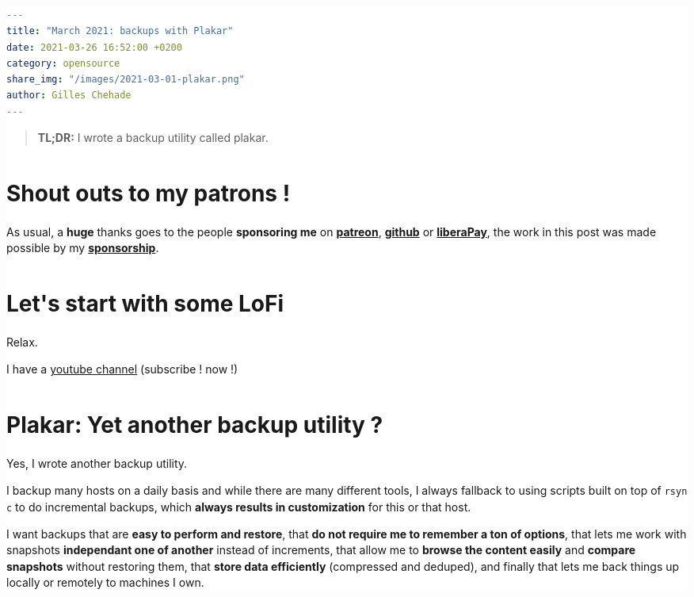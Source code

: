 ```yaml
---
title: "March 2021: backups with Plakar"
date: 2021-03-26 16:52:00 +0200
category: opensource
share_img: "/images/2021-03-01-plakar.png"
author: Gilles Chehade
---
```


<blockquote>
<b>TL;DR:</b>
I wrote a backup utility called plakar.
</blockquote>


# Shout outs to my patrons !

As usual, a **huge** thanks goes to the people **sponsoring me** on **[patreon](https://www.patreon.com/gilles)**,
**[github](https://github.com/sponsors/poolpOrg)** or **[liberaPay](https://liberapay.com/poolpOrg)**,
the work in this post was made possible by my **[sponsorship](/sponsorship/)**.


# Let's start with some LoFi

Relax.

<center>
    <iframe width="560" height="315" src="https://youtu.be/3t0dxu6FkXk" frameborder="0" allow="accelerometer; autoplay; clipboard-write; encrypted-media; gyroscope; picture-in-picture" allowfullscreen></iframe>
</center>

I have a [youtube channel](https://www.youtube.com/c/GillesChehade) (subscribe ! now !)


# Plakar: Yet another backup utility ?

Yes, I wrote another backup utility.

I backup many hosts on a daily basis and while there are many different tools,
I always fallback to using scripts built on top of `rsync` to do incremental backups,
which **always results in customization** for this or that host.

I want backups that are **easy to perform and restore**,
that **do not require me to remember a ton of options**,
that lets me work with snapshots **independant one of another** instead of increments,
that allow me to **browse the content easily** and **compare snapshots** without restoring them,
that **store data efficiently** (compressed and deduped),
and finally that lets me back things up locally or remotely to machines I own.
